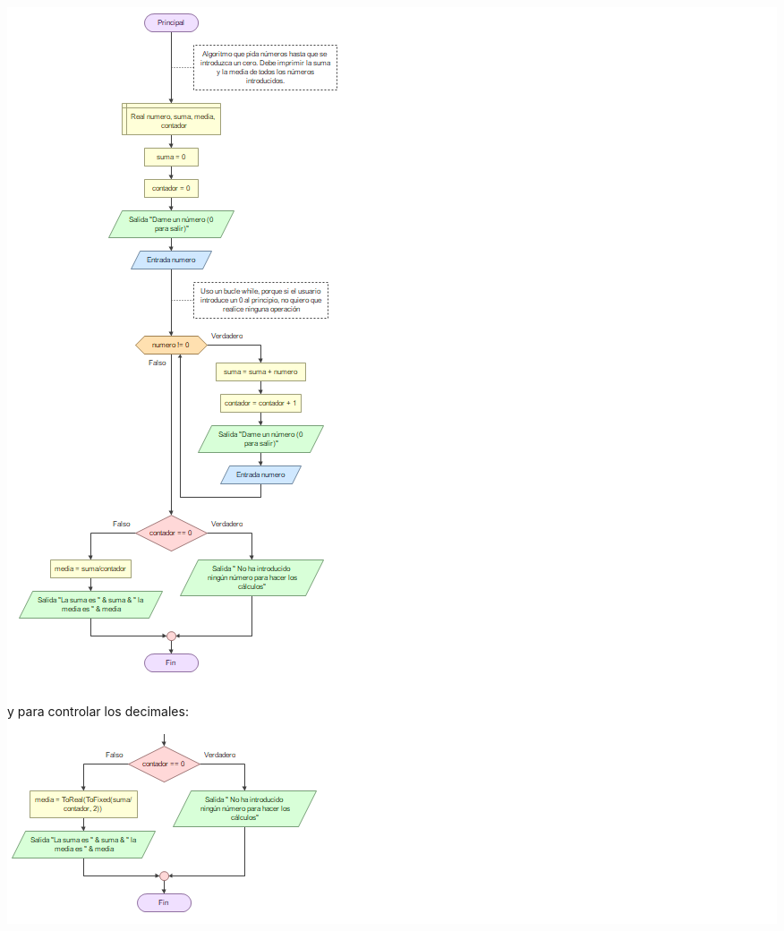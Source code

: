 ![1715274981469](image/090524_estructuras_iterativas/1715274981469.png)

y para controlar los decimales:

![1715275275810](image/090524_estructuras_iterativas/1715275275810.png)
